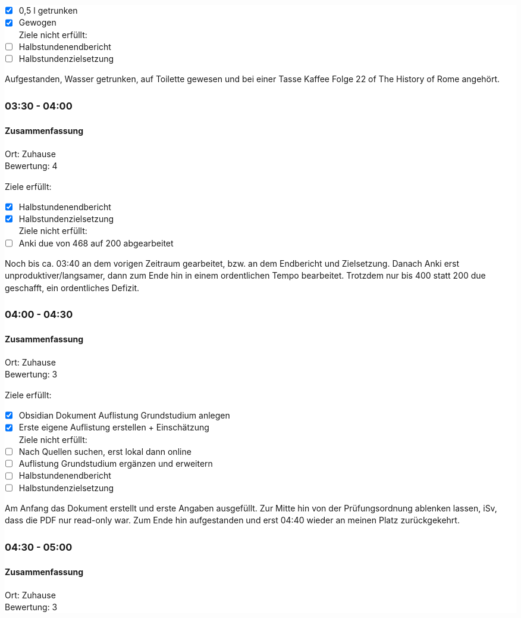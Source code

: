 - [x] 0,5 l getrunken
- [x] Gewogen  
Ziele nicht erfüllt:
- [ ] Halbstundenendbericht
- [ ] Halbstundenzielsetzung

Aufgestanden, Wasser getrunken, auf Toilette gewesen und bei einer Tasse Kaffee Folge 22 of The History of Rome angehört.

### 03:30 - 04:00

#### Zusammenfassung

Ort: Zuhause  
Bewertung: 4

Ziele erfüllt:

- [x] Halbstundenendbericht 
- [x] Halbstundenzielsetzung  
Ziele nicht erfüllt:
- [ ] Anki due von 468 auf 200 abgearbeitet

Noch bis ca. 03:40 an dem vorigen Zeitraum gearbeitet, bzw. an dem Endbericht und Zielsetzung. Danach Anki erst unproduktiver/langsamer, dann zum Ende hin in einem ordentlichen Tempo bearbeitet. Trotzdem nur bis 400 statt 200 due geschafft, ein ordentliches Defizit.

### 04:00 - 04:30

#### Zusammenfassung

Ort: Zuhause  
Bewertung: 3

Ziele erfüllt:

- [x] Obsidian Dokument Auflistung Grundstudium anlegen
- [x] Erste eigene Auflistung erstellen + Einschätzung  
Ziele nicht erfüllt:
- [ ] Nach Quellen suchen, erst lokal dann online
- [ ] Auflistung Grundstudium ergänzen und erweitern
- [ ] Halbstundenendbericht 
- [ ] Halbstundenzielsetzung  

Am Anfang das Dokument erstellt und erste Angaben ausgefüllt. Zur Mitte hin von der Prüfungsordnung ablenken lassen, iSv, dass die PDF nur read-only war. Zum Ende hin aufgestanden und erst 04:40 wieder an meinen Platz zurückgekehrt. 

### 04:30 - 05:00

#### Zusammenfassung

Ort: Zuhause  
Bewertung: 3
